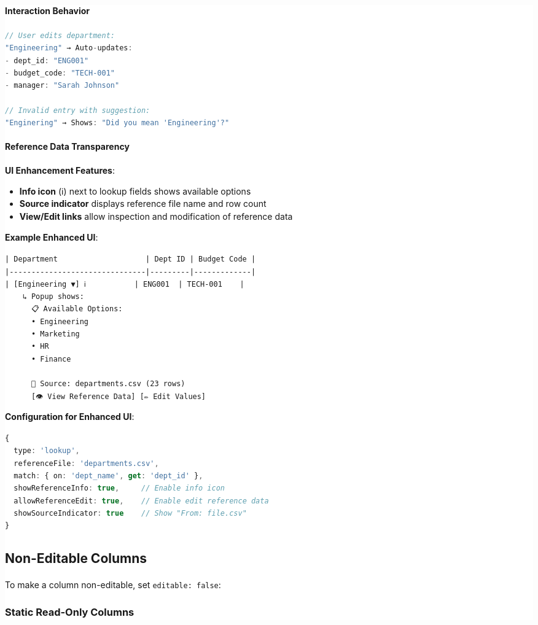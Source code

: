 #### Interaction Behavior

```typescript
// User edits department:
"Engineering" → Auto-updates:
- dept_id: "ENG001"
- budget_code: "TECH-001" 
- manager: "Sarah Johnson"

// Invalid entry with suggestion:
"Enginering" → Shows: "Did you mean 'Engineering'?"
```

#### Reference Data Transparency

**UI Enhancement Features**:
- **Info icon** (ℹ️) next to lookup fields shows available options
- **Source indicator** displays reference file name and row count
- **View/Edit links** allow inspection and modification of reference data

**Example Enhanced UI**:
```
| Department                    | Dept ID | Budget Code |
|-------------------------------|---------|-------------|  
| [Engineering ▼] ℹ️           | ENG001  | TECH-001    |
    ↳ Popup shows:
      📋 Available Options:
      • Engineering
      • Marketing  
      • HR
      • Finance
      
      📁 Source: departments.csv (23 rows)
      [👁 View Reference Data] [✏️ Edit Values]
```

**Configuration for Enhanced UI**:
```typescript
{
  type: 'lookup',
  referenceFile: 'departments.csv',
  match: { on: 'dept_name', get: 'dept_id' },
  showReferenceInfo: true,     // Enable info icon
  allowReferenceEdit: true,    // Enable edit reference data
  showSourceIndicator: true    // Show "From: file.csv"
}
```

## Non-Editable Columns

To make a column non-editable, set `editable: false`:

### Static Read-Only Columns
